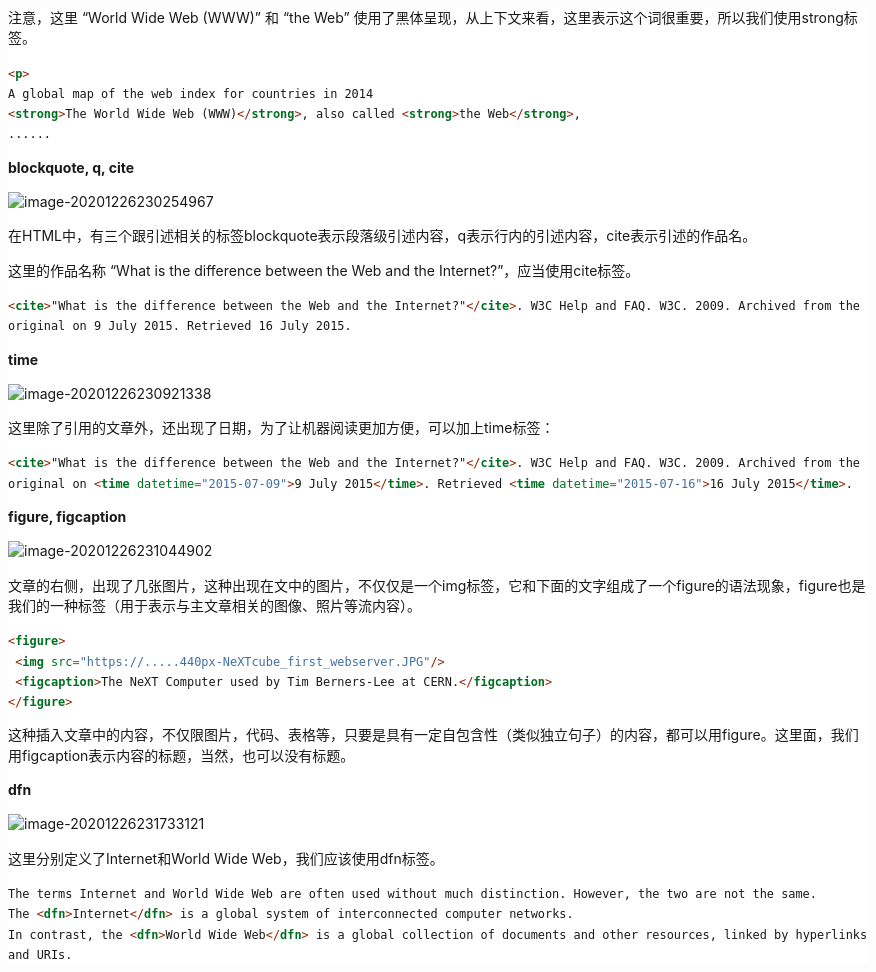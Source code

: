 注意，这里 “World Wide Web (WWW)” 和 “the Web” 使用了黑体呈现，从上下文来看，这里表示这个词很重要，所以我们使用strong标签。

```html
<p> 
A global map of the web index for countries in 2014
<strong>The World Wide Web (WWW)</strong>, also called <strong>the Web</strong>,
......
```

**blockquote, q, cite**

![image-20201226230254967](https://technotes.oss-cn-shenzhen.aliyuncs.com/2021/images/20201226230255.png)

在HTML中，有三个跟引述相关的标签blockquote表示段落级引述内容，q表示行内的引述内容，cite表示引述的作品名。

这里的作品名称 “What is the difference between the Web and the Internet?”，应当使用cite标签。

```html
<cite>"What is the difference between the Web and the Internet?"</cite>. W3C Help and FAQ. W3C. 2009. Archived from the original on 9 July 2015. Retrieved 16 July 2015.
```

**time**

![image-20201226230921338](https://technotes.oss-cn-shenzhen.aliyuncs.com/2021/images/20201226230921.png)

这里除了引用的文章外，还出现了日期，为了让机器阅读更加方便，可以加上time标签：

```html
<cite>"What is the difference between the Web and the Internet?"</cite>. W3C Help and FAQ. W3C. 2009. Archived from the original on <time datetime="2015-07-09">9 July 2015</time>. Retrieved <time datetime="2015-07-16">16 July 2015</time>.
```

**figure, figcaption**

![image-20201226231044902](https://technotes.oss-cn-shenzhen.aliyuncs.com/2021/images/20201226231044.png)

文章的右侧，出现了几张图片，这种出现在文中的图片，不仅仅是一个img标签，它和下面的文字组成了一个figure的语法现象，figure也是我们的一种标签（用于表示与主文章相关的图像、照片等流内容）。

```html
<figure>
 <img src="https://.....440px-NeXTcube_first_webserver.JPG"/>
 <figcaption>The NeXT Computer used by Tim Berners-Lee at CERN.</figcaption>
</figure>
```

这种插入文章中的内容，不仅限图片，代码、表格等，只要是具有一定自包含性（类似独立句子）的内容，都可以用figure。这里面，我们用figcaption表示内容的标题，当然，也可以没有标题。

**dfn**

![image-20201226231733121](https://technotes.oss-cn-shenzhen.aliyuncs.com/2021/images/20201226231733.png)

这里分别定义了Internet和World Wide Web，我们应该使用dfn标签。

```html
The terms Internet and World Wide Web are often used without much distinction. However, the two are not the same. 
The <dfn>Internet</dfn> is a global system of interconnected computer networks.
In contrast, the <dfn>World Wide Web</dfn> is a global collection of documents and other resources, linked by hyperlinks and URIs. 
```
